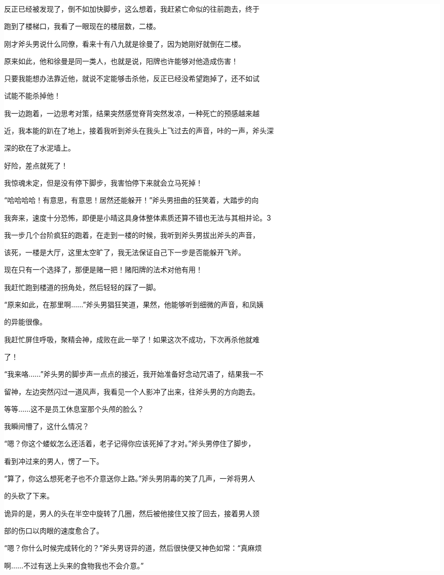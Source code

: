反正已经被发现了，倒不如加快脚步，这么想着，我赶紧亡命似的往前跑去，终于

跑到了楼梯口，我看了一眼现在的楼层数，二楼。

刚才斧头男说什么同僚，看来十有八九就是徐曼了，因为她刚好就倒在二楼。

原来如此，他和徐曼是同一类人，也就是说，阳牌也许能够对他造成伤害！

只要我能想办法靠近他，就说不定能够击杀他，反正已经没希望跑掉了，还不如试

试能不能杀掉他！

我一边跑着，一边思考对策，结果突然感觉脊背突然发凉，一种死亡的预感越来越

近，我本能的趴在了地上，接着我听到斧头在我头上飞过去的声音，咔的一声，斧头深

深的砍在了水泥墙上。

好险，差点就死了！

我惊魂未定，但是没有停下脚步，我害怕停下来就会立马死掉！

“哈哈哈哈！有意思，有意思！居然还能躲开！”斧头男扭曲的狂笑着，大踏步的向

我奔来，速度十分恐怖，即便是小晴这具身体整体素质还算不错也无法与其相并论。3

我一步几个台阶疯狂的跑着，在走到一楼的时候，我听到斧头男拔出斧头的声音，

该死，一楼是大厅，这里太空旷了，我无法保证自己下一步是否能躲开飞斧。

现在只有一个选择了，那便是赌一把！赌阳牌的法术对他有用！

我赶忙跑到楼道的拐角处，然后轻轻的踩了一脚。

“原来如此，在那里啊……”斧头男猖狂笑道，果然，他能够听到细微的声音，和凤姨

的异能很像。

我赶忙屏住呼吸，聚精会神，成败在此一举了！如果这次不成功，下次再杀他就难

了！

“我来咯……”斧头男的脚步声一点点的接近，我开始准备好念动咒语了，结果我一不

留神，左边突然闪过一道风声，我看见一个人影冲了出来，往斧头男的方向跑去。

等等……这不是员工休息室那个头颅的脸么？

我瞬间懵了，这什么情况？

“嗯？你这个蝼蚁怎么还活着，老子记得你应该死掉了才对。”斧头男停住了脚步，

看到冲过来的男人，愣了一下。

“算了，你这么想死老子也不介意送你上路。”斧头男阴毒的笑了几声，一斧将男人

的头砍了下来。

诡异的是，男人的头在半空中旋转了几圈，然后被他接住又按了回去，接着男人颈

部的伤口以肉眼的速度愈合了。

“嗯？你什么时候完成转化的？”斧头男讶异的道，然后很快便又神色如常：“真麻烦

啊……不过有送上头来的食物我也不会介意。”
